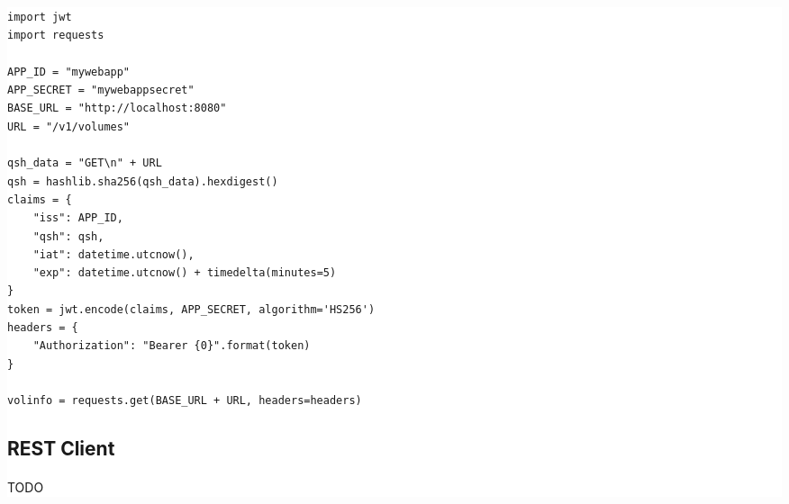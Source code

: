     import jwt
    import requests

    APP_ID = "mywebapp"
    APP_SECRET = "mywebappsecret"
    BASE_URL = "http://localhost:8080"
    URL = "/v1/volumes"

    qsh_data = "GET\n" + URL
    qsh = hashlib.sha256(qsh_data).hexdigest()
    claims = {
        "iss": APP_ID,
        "qsh": qsh,
        "iat": datetime.utcnow(),
        "exp": datetime.utcnow() + timedelta(minutes=5)
    }
    token = jwt.encode(claims, APP_SECRET, algorithm='HS256')
    headers = {
        "Authorization": "Bearer {0}".format(token)
    }

    volinfo = requests.get(BASE_URL + URL, headers=headers)

## REST Client

TODO
